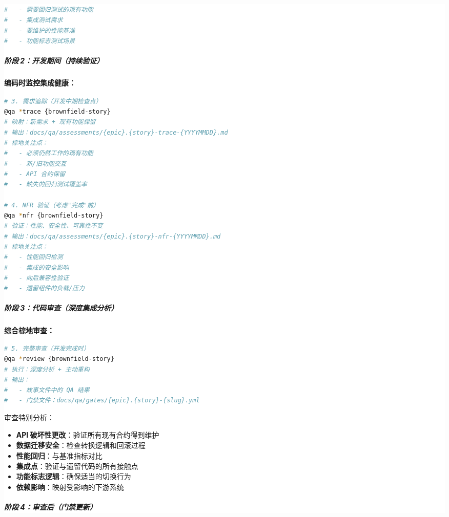 ```bash
#   - 需要回归测试的现有功能
#   - 集成测试需求
#   - 要维护的性能基准
#   - 功能标志测试场景
```

##### 阶段 2：开发期间（持续验证）

**编码时监控集成健康：**

```bash
# 3. 需求追踪（开发中期检查点）
@qa *trace {brownfield-story}
# 映射：新需求 + 现有功能保留
# 输出：docs/qa/assessments/{epic}.{story}-trace-{YYYYMMDD}.md
# 棕地关注点：
#   - 必须仍然工作的现有功能
#   - 新/旧功能交互
#   - API 合约保留
#   - 缺失的回归测试覆盖率

# 4. NFR 验证（考虑"完成"前）
@qa *nfr {brownfield-story}
# 验证：性能、安全性、可靠性不变
# 输出：docs/qa/assessments/{epic}.{story}-nfr-{YYYYMMDD}.md
# 棕地关注点：
#   - 性能回归检测
#   - 集成的安全影响
#   - 向后兼容性验证
#   - 遗留组件的负载/压力
```

##### 阶段 3：代码审查（深度集成分析）

**综合棕地审查：**

```bash
# 5. 完整审查（开发完成时）
@qa *review {brownfield-story}
# 执行：深度分析 + 主动重构
# 输出：
#   - 故事文件中的 QA 结果
#   - 门禁文件：docs/qa/gates/{epic}.{story}-{slug}.yml
```

审查特别分析：

- **API 破坏性更改**：验证所有现有合约得到维护
- **数据迁移安全**：检查转换逻辑和回滚过程
- **性能回归**：与基准指标对比
- **集成点**：验证与遗留代码的所有接触点
- **功能标志逻辑**：确保适当的切换行为
- **依赖影响**：映射受影响的下游系统

##### 阶段 4：审查后（门禁更新）
